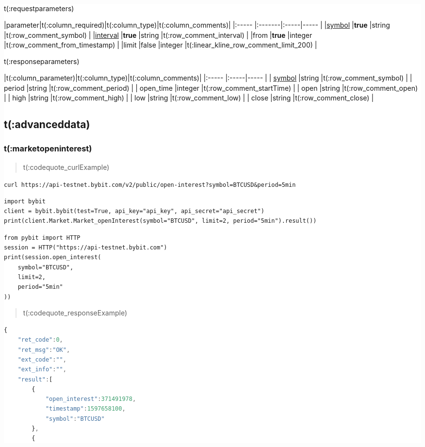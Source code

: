 <p class="fake_header">t(:requestparameters)</p>
|parameter|t(:column_required)|t(:column_type)|t(:column_comments)|
|:----- |:-------|:-----|----- |
|<a href="#symbol-symbol">symbol</a> |<b>true</b> |string |t(:row_comment_symbol) |
|<a href="#kline-interval-interval">interval</a> |<b>true</b> |string |t(:row_comment_interval) |
|from |<b>true</b> |integer |t(:row_comment_from_timestamp) |
|limit |false |integer |t(:linear_kline_row_comment_limit_200) |

<p class="fake_header">t(:responseparameters)</p>
|t(:column_parameter)|t(:column_type)|t(:column_comments)|
|:----- |:-----|----- |
| <a href="#symbol-symbol">symbol</a> |string |t(:row_comment_symbol) |
| period |string |t(:row_comment_period) |
| open_time |integer |t(:row_comment_startTime) |
| open |string |t(:row_comment_open) |
| high |string |t(:row_comment_high) |
| low |string |t(:row_comment_low) |
| close |string |t(:row_comment_close) |


## t(:advanceddata)
### t(:marketopeninterest)
> t(:codequote_curlExample)

```console
curl https://api-testnet.bybit.com/v2/public/open-interest?symbol=BTCUSD&period=5min
```

```python--old
import bybit
client = bybit.bybit(test=True, api_key="api_key", api_secret="api_secret")
print(client.Market.Market_openInterest(symbol="BTCUSD", limit=2, period="5min").result())
```

```python--pybit
from pybit import HTTP
session = HTTP("https://api-testnet.bybit.com")
print(session.open_interest(
    symbol="BTCUSD",
    limit=2,
    period="5min"
))
```

> t(:codequote_responseExample)

```javascript
{
    "ret_code":0,
    "ret_msg":"OK",
    "ext_code":"",
    "ext_info":"",
    "result":[
        {
            "open_interest":371491978,
            "timestamp":1597658100,
            "symbol":"BTCUSD"
        },
        {
```